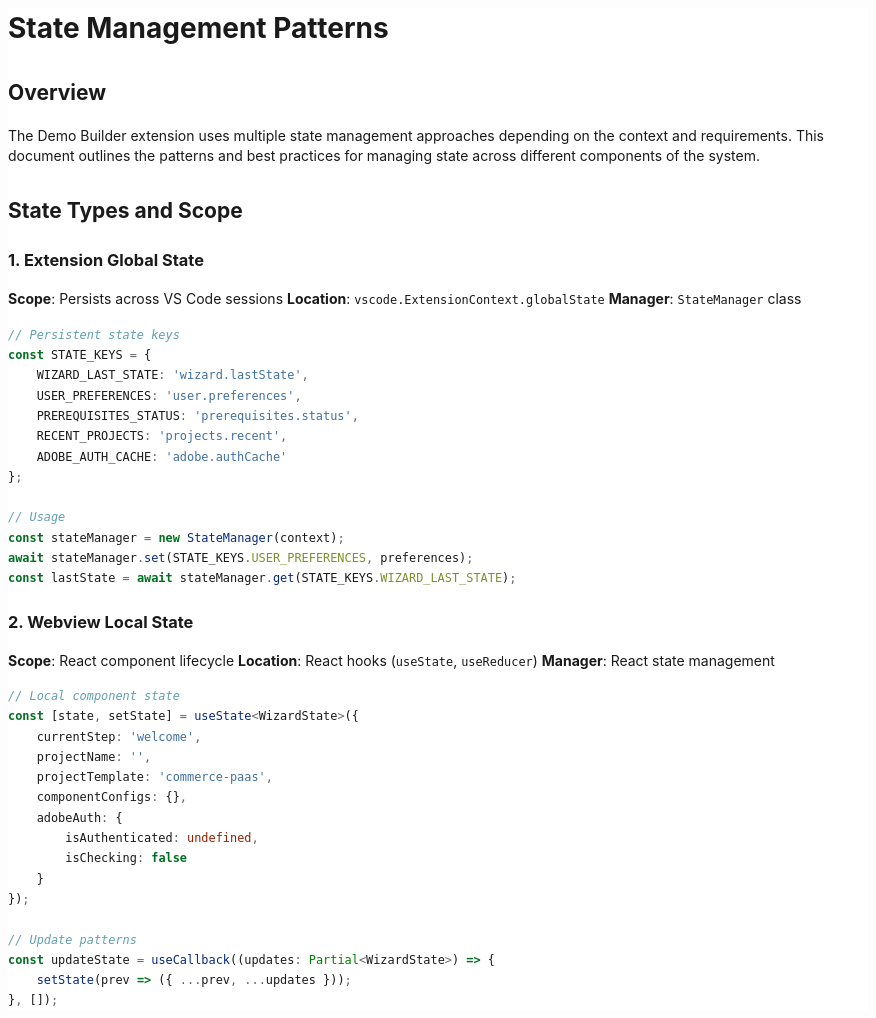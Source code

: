 # State Management Patterns

## Overview

The Demo Builder extension uses multiple state management approaches depending on the context and requirements. This document outlines the patterns and best practices for managing state across different components of the system.

## State Types and Scope

### 1. Extension Global State
**Scope**: Persists across VS Code sessions
**Location**: `vscode.ExtensionContext.globalState`
**Manager**: `StateManager` class

```typescript
// Persistent state keys
const STATE_KEYS = {
    WIZARD_LAST_STATE: 'wizard.lastState',
    USER_PREFERENCES: 'user.preferences',
    PREREQUISITES_STATUS: 'prerequisites.status',
    RECENT_PROJECTS: 'projects.recent',
    ADOBE_AUTH_CACHE: 'adobe.authCache'
};

// Usage
const stateManager = new StateManager(context);
await stateManager.set(STATE_KEYS.USER_PREFERENCES, preferences);
const lastState = await stateManager.get(STATE_KEYS.WIZARD_LAST_STATE);
```

### 2. Webview Local State
**Scope**: React component lifecycle
**Location**: React hooks (`useState`, `useReducer`)
**Manager**: React state management

```typescript
// Local component state
const [state, setState] = useState<WizardState>({
    currentStep: 'welcome',
    projectName: '',
    projectTemplate: 'commerce-paas',
    componentConfigs: {},
    adobeAuth: {
        isAuthenticated: undefined,
        isChecking: false
    }
});

// Update patterns
const updateState = useCallback((updates: Partial<WizardState>) => {
    setState(prev => ({ ...prev, ...updates }));
}, []);
```
